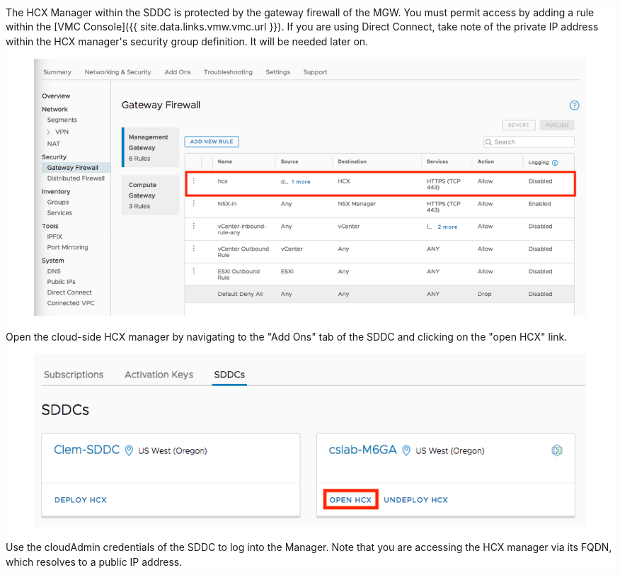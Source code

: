 The HCX Manager within the SDDC is protected by the gateway firewall of the MGW. You must permit access by adding a rule within the [VMC Console]({{ site.data.links.vmw.vmc.url }}). If you are using Direct Connect, take note of the private IP address within the HCX manager's security group definition. It will be needed later on.

<figure>
  <img src="./preparation_illustrations/permit-access.png">
</figure>

Open the cloud-side HCX manager by navigating to the "Add Ons" tab of the SDDC and clicking on the "open HCX" link. 

<figure>
  <img src="./preparation_illustrations/open-hcx.png">
</figure>

Use the cloudAdmin credentials of the SDDC to log into the Manager. Note that you are accessing the HCX manager via its FQDN, which resolves to a public IP address.
